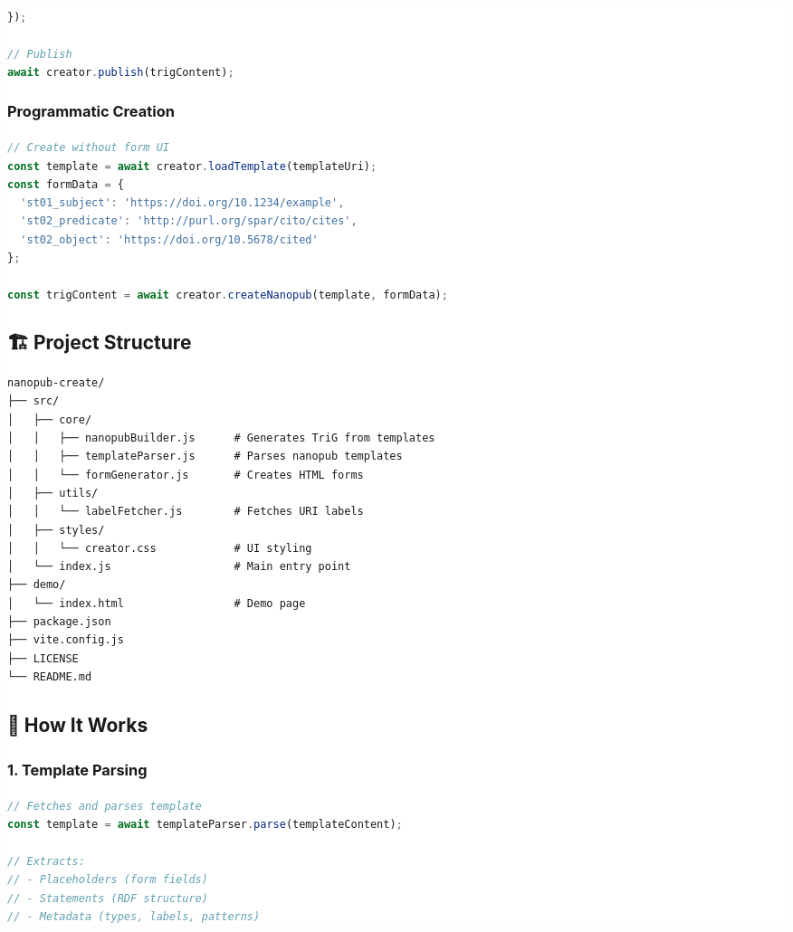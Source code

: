 ```javascript
});

// Publish
await creator.publish(trigContent);
```

### Programmatic Creation

```javascript
// Create without form UI
const template = await creator.loadTemplate(templateUri);
const formData = {
  'st01_subject': 'https://doi.org/10.1234/example',
  'st02_predicate': 'http://purl.org/spar/cito/cites',
  'st02_object': 'https://doi.org/10.5678/cited'
};

const trigContent = await creator.createNanopub(template, formData);
```

## 🏗️ Project Structure

```
nanopub-create/
├── src/
│   ├── core/
│   │   ├── nanopubBuilder.js      # Generates TriG from templates
│   │   ├── templateParser.js      # Parses nanopub templates
│   │   └── formGenerator.js       # Creates HTML forms
│   ├── utils/
│   │   └── labelFetcher.js        # Fetches URI labels
│   ├── styles/
│   │   └── creator.css            # UI styling
│   └── index.js                   # Main entry point
├── demo/
│   └── index.html                 # Demo page
├── package.json
├── vite.config.js
├── LICENSE
└── README.md
```

## 🔧 How It Works

### 1. Template Parsing
```javascript
// Fetches and parses template
const template = await templateParser.parse(templateContent);

// Extracts:
// - Placeholders (form fields)
// - Statements (RDF structure)
// - Metadata (types, labels, patterns)
```
